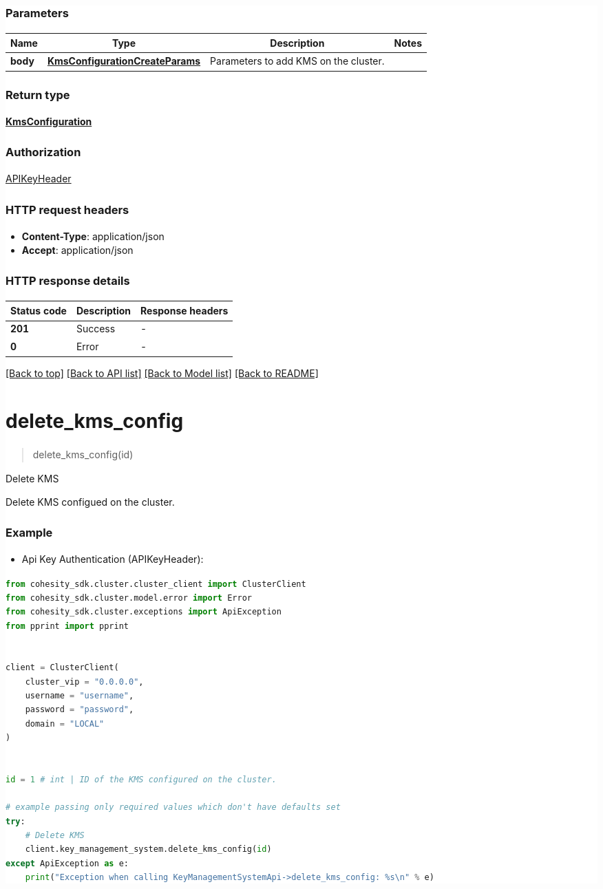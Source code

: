 
### Parameters

Name | Type | Description  | Notes
------------- | ------------- | ------------- | -------------
 **body** | [**KmsConfigurationCreateParams**](KmsConfigurationCreateParams.md)| Parameters to add KMS on the cluster. |

### Return type

[**KmsConfiguration**](KmsConfiguration.md)

### Authorization

[APIKeyHeader](../README.md#APIKeyHeader)

### HTTP request headers

 - **Content-Type**: application/json
 - **Accept**: application/json


### HTTP response details
| Status code | Description | Response headers |
|-------------|-------------|------------------|
**201** | Success |  -  |
**0** | Error |  -  |

[[Back to top]](#) [[Back to API list]](../README.md#documentation-for-api-endpoints) [[Back to Model list]](../README.md#documentation-for-models) [[Back to README]](../README.md)

# **delete_kms_config**
> delete_kms_config(id)

Delete KMS

Delete KMS configued on the cluster.

### Example

* Api Key Authentication (APIKeyHeader):
```python
from cohesity_sdk.cluster.cluster_client import ClusterClient
from cohesity_sdk.cluster.model.error import Error
from cohesity_sdk.cluster.exceptions import ApiException
from pprint import pprint


client = ClusterClient(
	cluster_vip = "0.0.0.0",
	username = "username",
	password = "password",
	domain = "LOCAL"
)


id = 1 # int | ID of the KMS configured on the cluster.

# example passing only required values which don't have defaults set
try:
	# Delete KMS
	client.key_management_system.delete_kms_config(id)
except ApiException as e:
	print("Exception when calling KeyManagementSystemApi->delete_kms_config: %s\n" % e)
```
